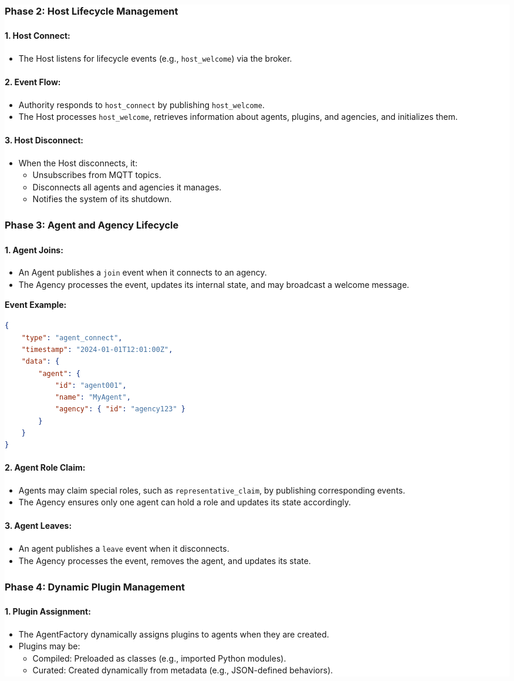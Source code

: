 
### Phase 2: Host Lifecycle Management

#### 1. Host Connect:
- The Host listens for lifecycle events (e.g., `host_welcome`) via the broker.

#### 2. Event Flow:
- Authority responds to `host_connect` by publishing `host_welcome`.
- The Host processes `host_welcome`, retrieves information about agents, plugins, and agencies, and initializes them.

#### 3. Host Disconnect:
- When the Host disconnects, it:
  - Unsubscribes from MQTT topics.
  - Disconnects all agents and agencies it manages.
  - Notifies the system of its shutdown.

### Phase 3: Agent and Agency Lifecycle

#### 1. Agent Joins:
- An Agent publishes a `join` event when it connects to an agency.
- The Agency processes the event, updates its internal state, and may broadcast a welcome message.

**Event Example:**
```json
{
    "type": "agent_connect",
    "timestamp": "2024-01-01T12:01:00Z",
    "data": {
        "agent": {
            "id": "agent001",
            "name": "MyAgent",
            "agency": { "id": "agency123" }
        }
    }
}
```

#### 2. Agent Role Claim:
- Agents may claim special roles, such as `representative_claim`, by publishing corresponding events.
- The Agency ensures only one agent can hold a role and updates its state accordingly.

#### 3. Agent Leaves:
- An agent publishes a `leave` event when it disconnects.
- The Agency processes the event, removes the agent, and updates its state.

### Phase 4: Dynamic Plugin Management

#### 1. Plugin Assignment:
- The AgentFactory dynamically assigns plugins to agents when they are created.
- Plugins may be:
  - Compiled: Preloaded as classes (e.g., imported Python modules).
  - Curated: Created dynamically from metadata (e.g., JSON-defined behaviors).
